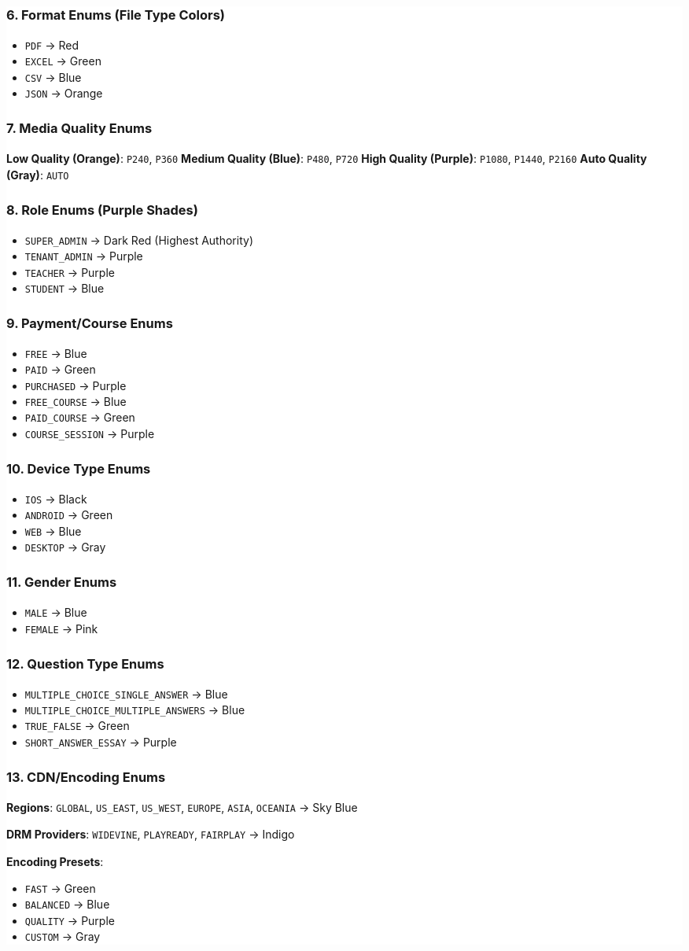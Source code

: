 ### 6. Format Enums (File Type Colors)
- `PDF` → Red
- `EXCEL` → Green
- `CSV` → Blue
- `JSON` → Orange

### 7. Media Quality Enums
**Low Quality (Orange)**: `P240`, `P360`
**Medium Quality (Blue)**: `P480`, `P720`
**High Quality (Purple)**: `P1080`, `P1440`, `P2160`
**Auto Quality (Gray)**: `AUTO`

### 8. Role Enums (Purple Shades)
- `SUPER_ADMIN` → Dark Red (Highest Authority)
- `TENANT_ADMIN` → Purple
- `TEACHER` → Purple
- `STUDENT` → Blue

### 9. Payment/Course Enums
- `FREE` → Blue
- `PAID` → Green
- `PURCHASED` → Purple
- `FREE_COURSE` → Blue
- `PAID_COURSE` → Green
- `COURSE_SESSION` → Purple

### 10. Device Type Enums
- `IOS` → Black
- `ANDROID` → Green
- `WEB` → Blue
- `DESKTOP` → Gray

### 11. Gender Enums
- `MALE` → Blue
- `FEMALE` → Pink

### 12. Question Type Enums
- `MULTIPLE_CHOICE_SINGLE_ANSWER` → Blue
- `MULTIPLE_CHOICE_MULTIPLE_ANSWERS` → Blue
- `TRUE_FALSE` → Green
- `SHORT_ANSWER_ESSAY` → Purple

### 13. CDN/Encoding Enums
**Regions**: `GLOBAL`, `US_EAST`, `US_WEST`, `EUROPE`, `ASIA`, `OCEANIA` → Sky Blue

**DRM Providers**: `WIDEVINE`, `PLAYREADY`, `FAIRPLAY` → Indigo

**Encoding Presets**:
- `FAST` → Green
- `BALANCED` → Blue
- `QUALITY` → Purple
- `CUSTOM` → Gray
